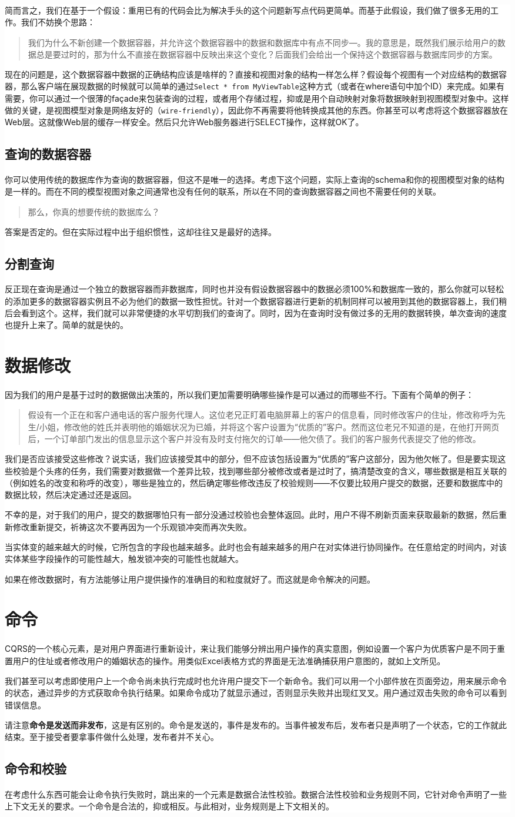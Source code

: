 简而言之，我们在基于一个假设：重用已有的代码会比为解决手头的这个问题新写点代码更简单。而基于此假设，我们做了很多无用的工作。我们不妨换个思路：

> 我们为什么不新创建一个数据容器，并允许这个数据容器中的数据和数据库中有点不同步—。我的意思是，既然我们展示给用户的数据总是要过时的，那为什么不直接在数据容器中反映出来这个变化？后面我们会给出一个保持这个数据容器与数据库同步的方案。

现在的问题是，这个数据容器中数据的正确结构应该是啥样的？直接和视图对象的结构一样怎么样？假设每个视图有一个对应结构的数据容器，那么客户端在展现数据的时候就可以简单的通过`Select * from MyViewTable`这种方式（或者在where语句中加个ID）来完成。如果有需要，你可以通过一个很薄的façade来包装查询的过程，或者用个存储过程，抑或是用个自动映射对象将数据映射到视图模型对象中。这样做的关键，是视图模型对象是网络友好的（`wire-friendly`），因此你不再需要将他转换成其他的东西。你甚至可以考虑将这个数据容器放在Web层。这就像Web层的缓存一样安全。然后只允许Web服务器进行SELECT操作，这样就OK了。

## 查询的数据容器

你可以使用传统的数据库作为查询的数据容器，但这不是唯一的选择。考虑下这个问题，实际上查询的schema和你的视图模型对象的结构是一样的。而在不同的模型视图对象之间通常也没有任何的联系，所以在不同的查询数据容器之间也不需要任何的关联。

> 那么，你真的想要传统的数据库么？

答案是否定的。但在实际过程中出于组织惯性，这却往往又是最好的选择。

## 分割查询

反正现在查询是通过一个独立的数据容器而非数据库，同时也并没有假设数据容器中的数据必须100%和数据库一致的，那么你就可以轻松的添加更多的数据容器实例且不必为他们的数据一致性担忧。针对一个数据容器进行更新的机制同样可以被用到其他的数据容器上，我们稍后会看到这个。这样，我们就可以非常便捷的水平切割我们的查询了。同时，因为在查询时没有做过多的无用的数据转换，单次查询的速度也提升上来了。简单的就是快的。

# 数据修改

因为我们的用户是基于过时的数据做出决策的，所以我们更加需要明确哪些操作是可以通过的而哪些不行。下面有个简单的例子：

> 假设有一个正在和客户通电话的客户服务代理人。这位老兄正盯着电脑屏幕上的客户的信息看，同时修改客户的住址，修改称呼为先生/小姐，修改他的姓氏并表明他的婚姻状况为已婚，并将这个客户设置为“优质的”客户。然而这位老兄不知道的是，在他打开网页后，一个订单部门发出的信息显示这个客户并没有及时支付拖欠的订单——他欠债了。我们的客户服务代表提交了他的修改。

我们是否应该接受这些修改？说实话，我们应该接受其中的部分，但不应该包括设置为“优质的”客户这部分，因为他欠帐了。但是要实现这些校验是个头疼的任务，我们需要对数据做一个差异比较，找到哪些部分被修改或者是过时了，搞清楚改变的含义，哪些数据是相互关联的（例如姓名的改变和称呼的改变），哪些是独立的，然后确定哪些修改违反了校验规则——不仅要比较用户提交的数据，还要和数据库中的数据比较，然后决定通过还是返回。

不幸的是，对于我们的用户，提交的数据哪怕只有一部分没通过校验也会整体返回。此时，用户不得不刷新页面来获取最新的数据，然后重新修改重新提交，祈祷这次不要再因为一个乐观锁冲突而再次失败。

当实体变的越来越大的时候，它所包含的字段也越来越多。此时也会有越来越多的用户在对实体进行协同操作。在任意给定的时间内，对该实体某些字段操作的可能性越大，触发锁冲突的可能性也就越大。

如果在修改数据时，有方法能够让用户提供操作的准确目的和粒度就好了。而这就是命令解决的问题。

# 命令

CQRS的一个核心元素，是对用户界面进行重新设计，来让我们能够分辨出用户操作的真实意图，例如设置一个客户为优质客户是不同于重置用户的住址或者修改用户的婚姻状态的操作。用类似Excel表格方式的界面是无法准确捕获用户意图的，就如上文所见。

我们甚至可以考虑即使用户上一个命令尚未执行完成时也允许用户提交下一个新命令。我们可以用一个小部件放在页面旁边，用来展示命令的状态，通过异步的方式获取命令执行结果。如果命令成功了就显示通过，否则显示失败并出现红叉叉。用户通过双击失败的命令可以看到错误信息。

请注意**命令是发送而非发布**，这是有区别的。命令是发送的，事件是发布的。当事件被发布后，发布者只是声明了一个状态，它的工作就此结束。至于接受者要拿事件做什么处理，发布者并不关心。

## 命令和校验

在考虑什么东西可能会让命令执行失败时，跳出来的一个元素是数据合法性校验。数据合法性校验和业务规则不同，它针对命令声明了一些上下文无关的要求。一个命令是合法的，抑或相反。与此相对，业务规则是上下文相关的。
